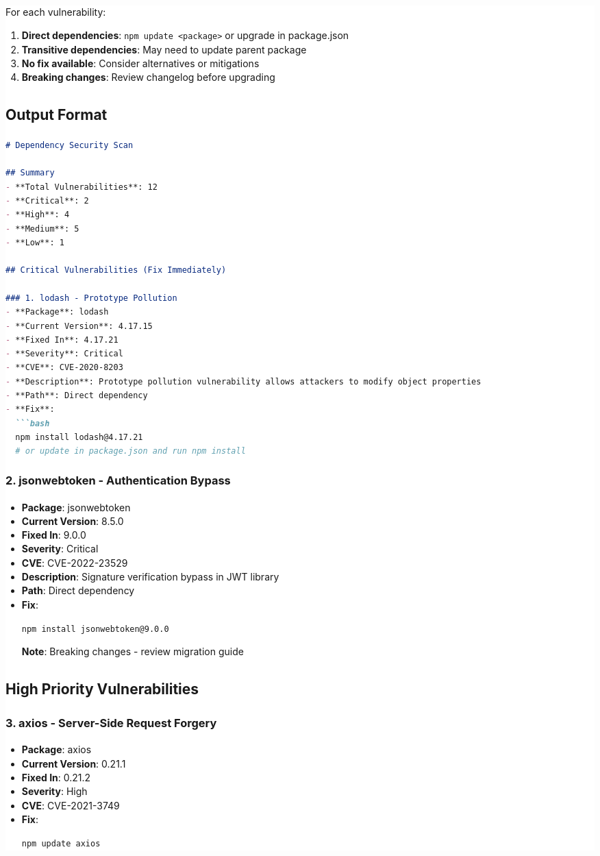 For each vulnerability:
1. **Direct dependencies**: `npm update <package>` or upgrade in package.json
2. **Transitive dependencies**: May need to update parent package
3. **No fix available**: Consider alternatives or mitigations
4. **Breaking changes**: Review changelog before upgrading

## Output Format

```markdown
# Dependency Security Scan

## Summary
- **Total Vulnerabilities**: 12
- **Critical**: 2
- **High**: 4
- **Medium**: 5
- **Low**: 1

## Critical Vulnerabilities (Fix Immediately)

### 1. lodash - Prototype Pollution
- **Package**: lodash
- **Current Version**: 4.17.15
- **Fixed In**: 4.17.21
- **Severity**: Critical
- **CVE**: CVE-2020-8203
- **Description**: Prototype pollution vulnerability allows attackers to modify object properties
- **Path**: Direct dependency
- **Fix**:
  ```bash
  npm install lodash@4.17.21
  # or update in package.json and run npm install
  ```

### 2. jsonwebtoken - Authentication Bypass
- **Package**: jsonwebtoken
- **Current Version**: 8.5.0
- **Fixed In**: 9.0.0
- **Severity**: Critical
- **CVE**: CVE-2022-23529
- **Description**: Signature verification bypass in JWT library
- **Path**: Direct dependency
- **Fix**:
  ```bash
  npm install jsonwebtoken@9.0.0
  ```
  **Note**: Breaking changes - review migration guide

## High Priority Vulnerabilities

### 3. axios - Server-Side Request Forgery
- **Package**: axios
- **Current Version**: 0.21.1
- **Fixed In**: 0.21.2
- **Severity**: High
- **CVE**: CVE-2021-3749
- **Fix**:
  ```bash
  npm update axios
  ```
